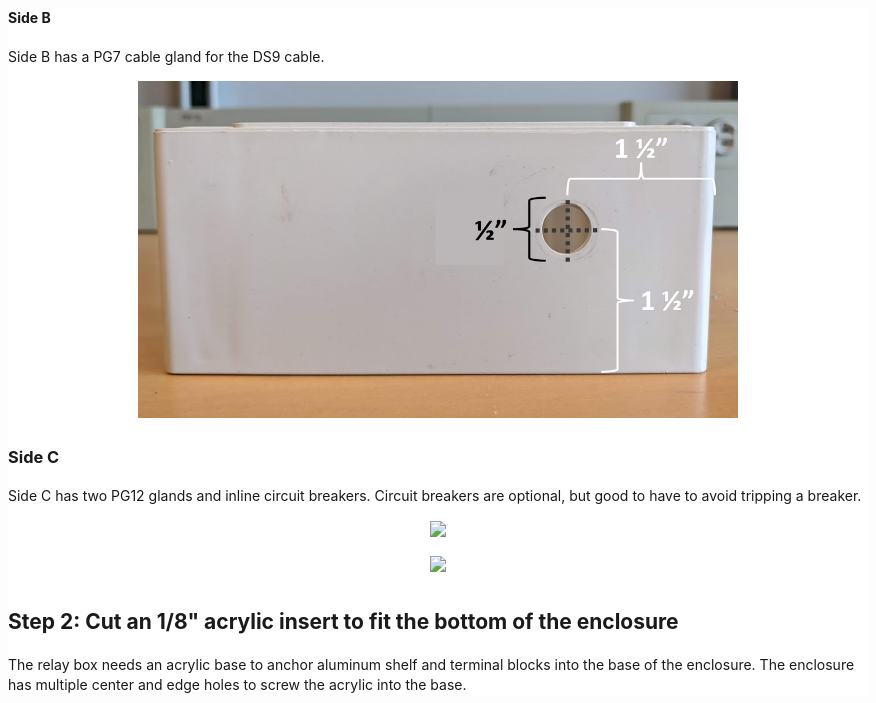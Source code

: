 
#### **Side B** 
Side B has a PG7 cable gland for the DS9 cable.  

<p align="center"><img src="Photos/Relay_SideB.png" width="600"> 


### **Side C**
Side C has two PG12 glands and inline circuit breakers. Circuit breakers are optional, but good to have to avoid tripping a breaker. 

<p align="center"><img src="Photos/relay_side_C.png" width="600">  
 
<p align="center"><img src="Photos/Relay_SideC.png" width="600">  


## Step 2: Cut an 1/8" acrylic insert to fit the bottom of the enclosure  
The relay box needs an acrylic base to anchor aluminum shelf and terminal blocks into the base of the enclosure. The enclosure has multiple center and edge holes to screw the acrylic into the base. 
